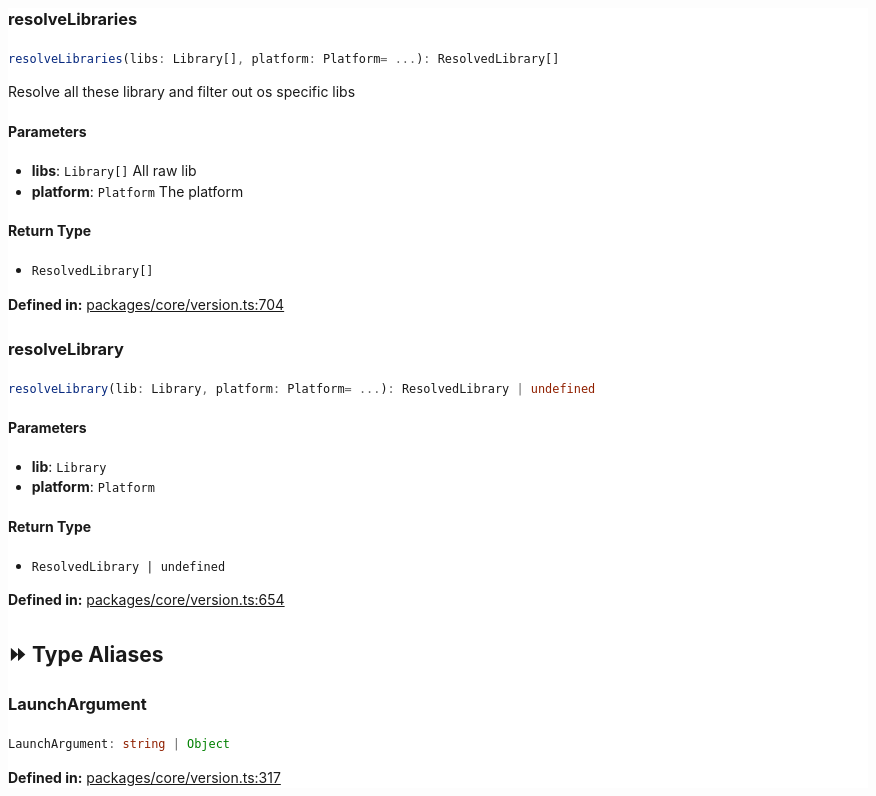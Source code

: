
### resolveLibraries

```ts
resolveLibraries(libs: Library[], platform: Platform= ...): ResolvedLibrary[]
```
Resolve all these library and filter out os specific libs
#### Parameters

- **libs**: `Library[]`
All raw lib
- **platform**: `Platform`
The platform
#### Return Type

- `ResolvedLibrary[]`

<p style="font-size: 14px; color: var(--vp-c-text-2)">
<strong>Defined in:</strong> <a href="https://github.com/voxelum/minecraft-launcher-core-node/blob/master/packages/core/version.ts#L704" target="_blank" rel="noreferrer">packages/core/version.ts:704</a>
</p>


### resolveLibrary

```ts
resolveLibrary(lib: Library, platform: Platform= ...): ResolvedLibrary | undefined
```
#### Parameters

- **lib**: `Library`
- **platform**: `Platform`
#### Return Type

- `ResolvedLibrary | undefined`

<p style="font-size: 14px; color: var(--vp-c-text-2)">
<strong>Defined in:</strong> <a href="https://github.com/voxelum/minecraft-launcher-core-node/blob/master/packages/core/version.ts#L654" target="_blank" rel="noreferrer">packages/core/version.ts:654</a>
</p>


## ⏩ Type Aliases

### LaunchArgument

```ts
LaunchArgument: string | Object
```
<p style="font-size: 14px; color: var(--vp-c-text-2)">
<strong>Defined in:</strong> <a href="https://github.com/voxelum/minecraft-launcher-core-node/blob/master/packages/core/version.ts#L317" target="_blank" rel="noreferrer">packages/core/version.ts:317</a>
</p>
